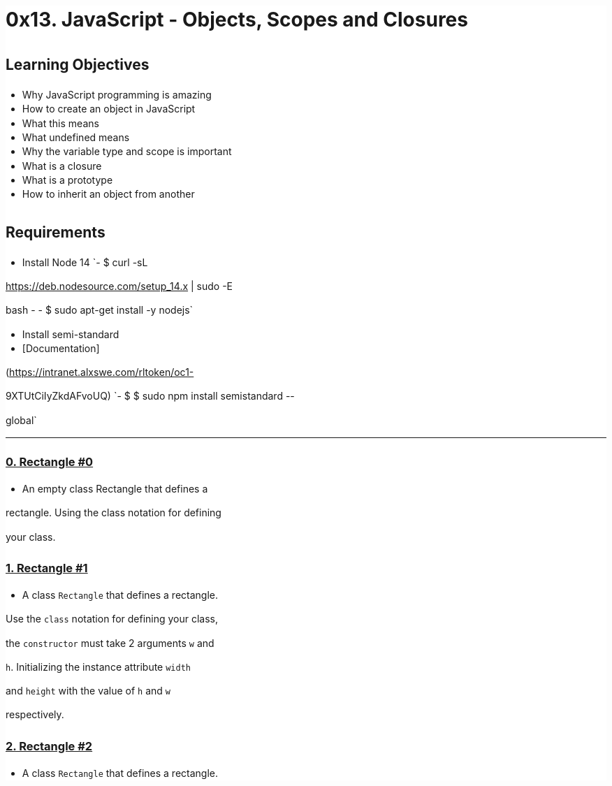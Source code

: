 # 0x13. JavaScript - Objects, Scopes and Closures

## Learning Objectives
* Why JavaScript programming is amazing
* How to create an object in JavaScript
* What this means
* What undefined means
* Why the variable type and scope is important
* What is a closure
* What is a prototype
* How to inherit an object from another


## Requirements
   - Install Node 14
     `- $ curl -sL 

https://deb.nodesource.com/setup_14.x | sudo -E 

bash -
     - $ sudo apt-get install -y nodejs`
   - Install semi-standard
   - [Documentation]

(https://intranet.alxswe.com/rltoken/oc1-

9XTUtCiIyZkdAFvoUQ)
     `- $ $ sudo npm install semistandard --

global`


---

### [0. Rectangle #0](./0-rectangle.js)
* An empty class Rectangle that defines a 

rectangle. Using the class notation for defining 

your class.

### [1. Rectangle #1](./1-rectangle.js)
* A class `Rectangle` that defines a rectangle. 

Use the `class` notation for defining your class, 

the `constructor` must take 2 arguments `w` and 

`h`. Initializing the instance attribute `width` 

and `height` with the value of `h` and `w` 

respectively.

### [2. Rectangle #2](./2-rectangle.js)
* A class `Rectangle` that defines a rectangle. 

